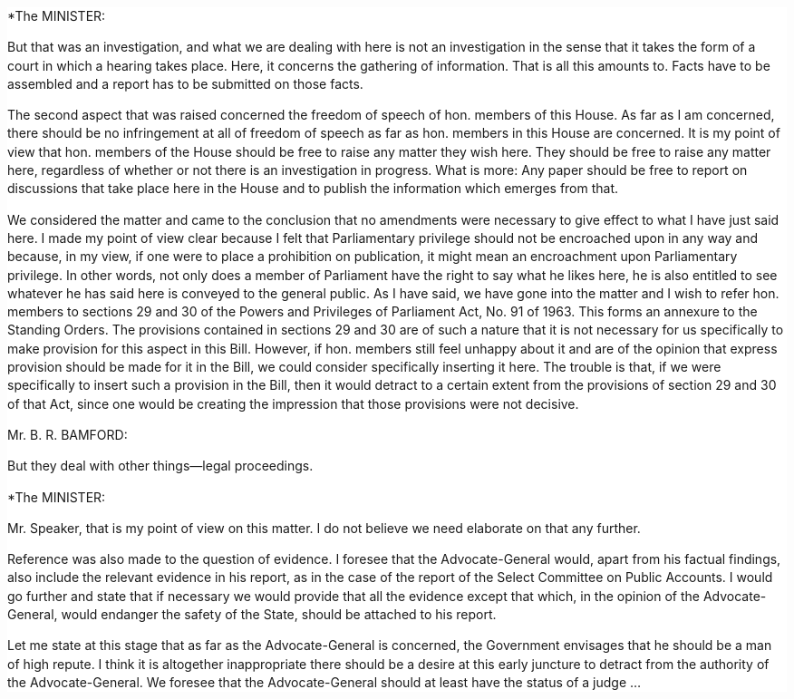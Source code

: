 <speech by="#minister">

<from>*The <person refersTo="hansard_za">MINISTER</person>:</from>

<p>But that was an investigation, and what we are dealing with here is not an investigation in the sense that it takes the form of a court in which a hearing takes place. Here, it concerns the gathering of information. That is all this amounts to. Facts have to be assembled and a report has to be submitted on those facts.</p>

<p>The second aspect that was raised concerned the freedom of speech of hon. members of this House. As far as I am concerned, there should be no infringement at all of freedom of speech as far as hon. members in this House are concerned. It is my point of view that hon. members of the House should be free to raise any matter they wish here. They should be free to raise any matter here, regardless of whether or not there is an investigation in progress. What is more: Any paper should be free to report on discussions that take place here in the House and to publish the information which emerges from that.</p>

<p>We considered the matter and came to the conclusion that no amendments were necessary to give effect to what I have just said here. I made my point of view clear because I felt that Parliamentary privilege should not be encroached upon in any way and because, in my view, if one were to place a prohibition on publication, it might mean an encroachment upon Parliamentary privilege. In other words, not only does a member of Parliament have the right to say what he likes here, he is also entitled to see whatever he has said here is conveyed to the general public. As I have said, we have gone into the matter and I wish to refer hon. members to sections 29 and 30 of the Powers and Privileges of Parliament Act, No. 91 of 1963. This forms an annexure to the Standing Orders. The provisions contained in sections 29 and 30 are of such a nature that it is not necessary for us specifically to make provision for this aspect in this Bill. However, if hon. members still feel unhappy about it and are of the opinion that express provision should be made for it in the Bill, we could consider specifically inserting it here. The trouble is that, if we were specifically to insert such a provision in the Bill, then it would detract to a certain extent from the provisions of section 29 and 30 of that Act, since one would be creating the impression that those provisions were not decisive.</p>

</speech>

<speech by="#bamford">

<from>Mr. <person refersTo="hansard_za">B. R. BAMFORD</person>:</from>

<p>But they deal with other things&#x2014;legal proceedings.</p>

</speech>

<speech by="#minister">

<from>*The <person refersTo="hansard_za">MINISTER</person>:</from>

<p>Mr. Speaker, that is my point of view on this matter. I do not believe we need elaborate on that any further.</p>

<p>Reference was also made to the question of evidence. I foresee that the Advocate-General would, apart from his factual findings, also include the relevant evidence in his report, as in the case of the report of the Select Committee on Public Accounts. I would go further and state that if necessary we would provide that all the evidence except that which, in the opinion of the Advocate-General, would endanger the safety of the State, should be attached to his report.</p>

<p>Let me state at this stage that as far as the Advocate-General is concerned, the Government envisages that he should be a man of high repute. I think it is altogether inappropriate there should be a desire at this early juncture to detract from the authority of the Advocate-General. We foresee that the Advocate-General should at least have the status of a judge &#x2026;</p>
